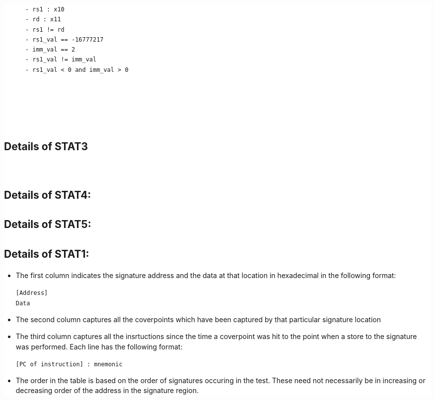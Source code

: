 ```
      - rs1 : x10
      - rd : x11
      - rs1 != rd
      - rs1_val == -16777217
      - imm_val == 2
      - rs1_val != imm_val
      - rs1_val < 0 and imm_val > 0






```

## Details of STAT3

```


```

## Details of STAT4:

```

```

## Details of STAT5:



## Details of STAT1:

- The first column indicates the signature address and the data at that location in hexadecimal in the following format: 
  ```
  [Address]
  Data
  ```

- The second column captures all the coverpoints which have been captured by that particular signature location

- The third column captures all the insrtuctions since the time a coverpoint was
  hit to the point when a store to the signature was performed. Each line has
  the following format:
  ```
  [PC of instruction] : mnemonic
  ```
- The order in the table is based on the order of signatures occuring in the
  test. These need not necessarily be in increasing or decreasing order of the
  address in the signature region.
